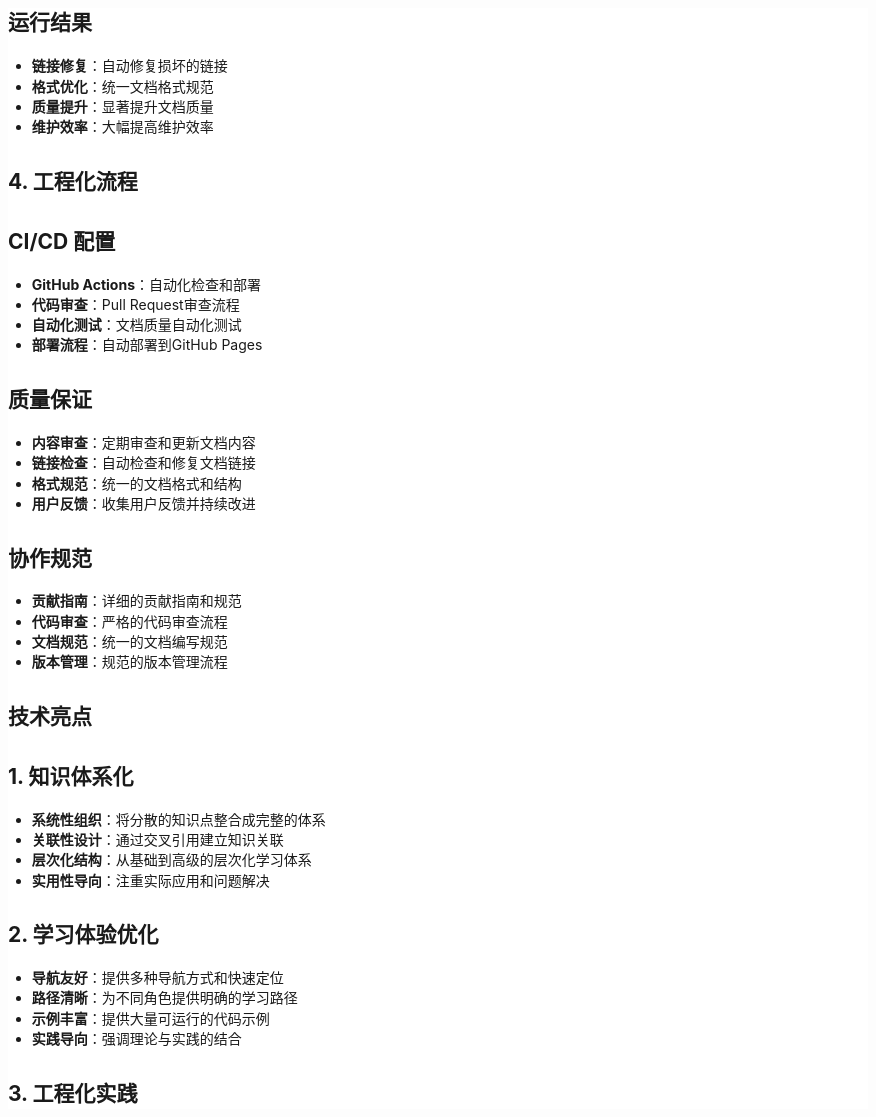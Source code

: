 ## 运行结果

- **链接修复**：自动修复损坏的链接
- **格式优化**：统一文档格式规范
- **质量提升**：显著提升文档质量
- **维护效率**：大幅提高维护效率

## 4. 工程化流程

## CI/CD 配置

- **GitHub Actions**：自动化检查和部署
- **代码审查**：Pull Request审查流程
- **自动化测试**：文档质量自动化测试
- **部署流程**：自动部署到GitHub Pages

## 质量保证

- **内容审查**：定期审查和更新文档内容
- **链接检查**：自动检查和修复文档链接
- **格式规范**：统一的文档格式和结构
- **用户反馈**：收集用户反馈并持续改进

## 协作规范

- **贡献指南**：详细的贡献指南和规范
- **代码审查**：严格的代码审查流程
- **文档规范**：统一的文档编写规范
- **版本管理**：规范的版本管理流程

## 技术亮点

## 1. 知识体系化

- **系统性组织**：将分散的知识点整合成完整的体系
- **关联性设计**：通过交叉引用建立知识关联
- **层次化结构**：从基础到高级的层次化学习体系
- **实用性导向**：注重实际应用和问题解决

## 2. 学习体验优化

- **导航友好**：提供多种导航方式和快速定位
- **路径清晰**：为不同角色提供明确的学习路径
- **示例丰富**：提供大量可运行的代码示例
- **实践导向**：强调理论与实践的结合

## 3. 工程化实践
